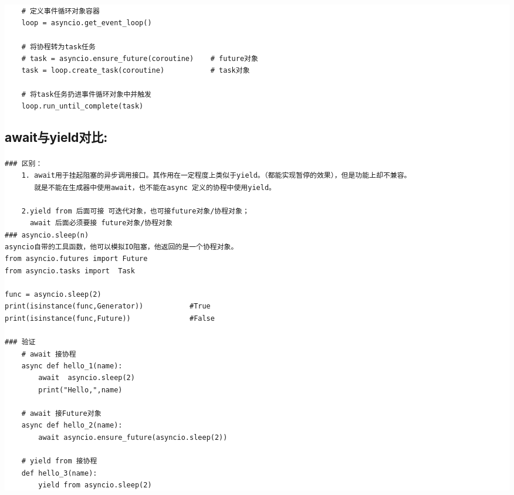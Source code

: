         # 定义事件循环对象容器
        loop = asyncio.get_event_loop()
        
        # 将协程转为task任务
        # task = asyncio.ensure_future(coroutine)    # future对象
        task = loop.create_task(coroutine)           # task对象
        
        # 将task任务扔进事件循环对象中并触发
        loop.run_until_complete(task)
        

## await与yield对比:
    ### 区别：
        1. await用于挂起阻塞的异步调用接口。其作用在一定程度上类似于yield。（都能实现暂停的效果），但是功能上却不兼容。
           就是不能在生成器中使用await，也不能在async 定义的协程中使用yield。

        2.yield from 后面可接 可迭代对象，也可接future对象/协程对象；
          await 后面必须要接 future对象/协程对象
    ### asyncio.sleep(n)
    asyncio自带的工具函数，他可以模拟IO阻塞，他返回的是一个协程对象。
    from asyncio.futures import Future
    from asyncio.tasks import  Task

    func = asyncio.sleep(2)
    print(isinstance(func,Generator))           #True
    print(isinstance(func,Future))              #False

    ### 验证
        # await 接协程
        async def hello_1(name):
            await  asyncio.sleep(2)
            print("Hello,",name)

        # await 接Future对象
        async def hello_2(name):
            await asyncio.ensure_future(asyncio.sleep(2))

        # yield from 接协程
        def hello_3(name):
            yield from asyncio.sleep(2)
